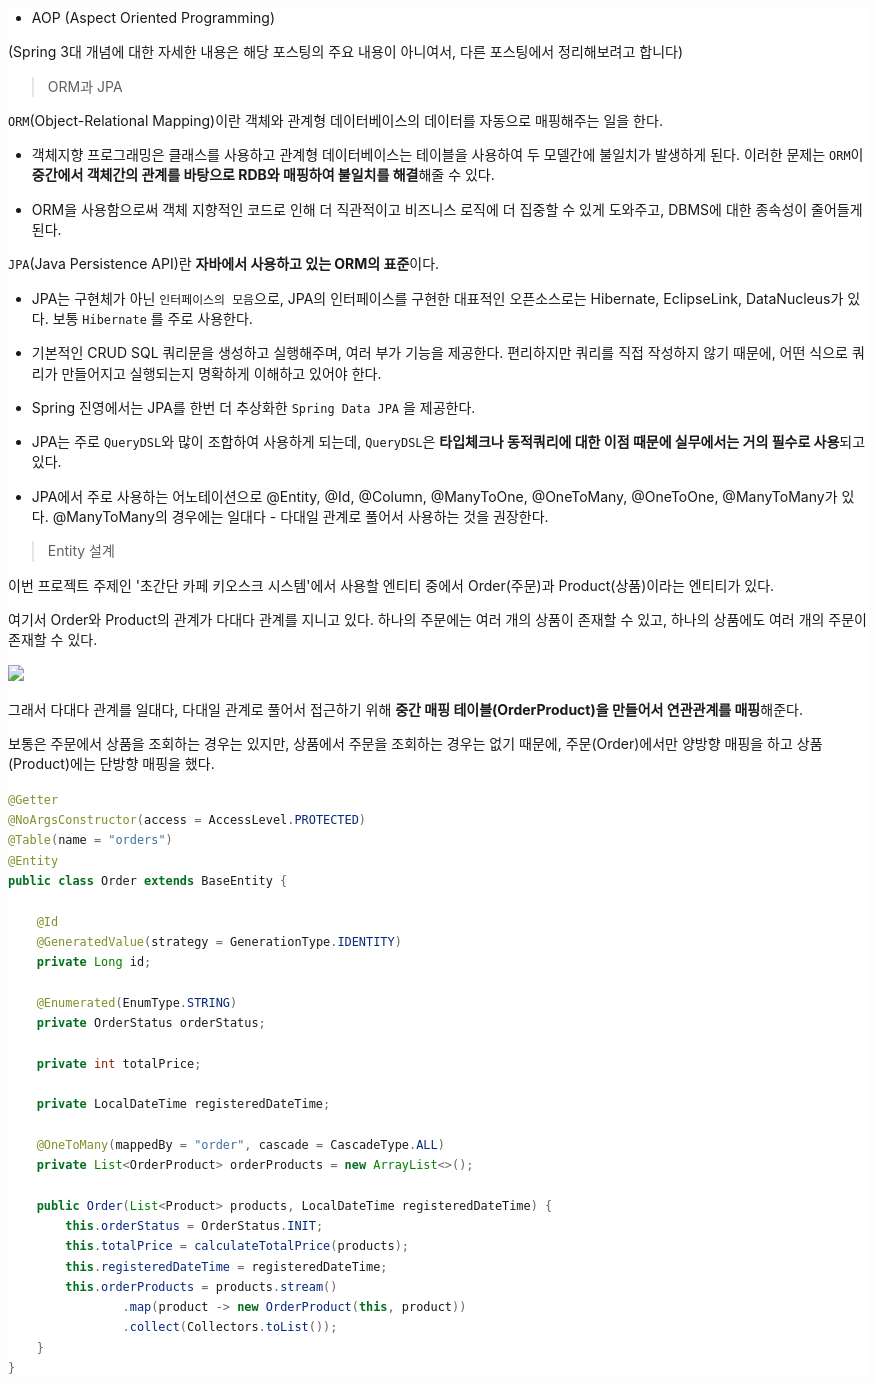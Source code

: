 * AOP (Aspect Oriented Programming)

(Spring 3대 개념에 대한 자세한 내용은 해당 포스팅의 주요 내용이 아니여서, 다른 포스팅에서 정리해보려고 합니다)

> ORM과 JPA

`ORM`(Object-Relational Mapping)이란 객체와 관계형 데이터베이스의 데이터를 자동으로 매핑해주는 일을 한다. 

* 객체지향 프로그래밍은 클래스를 사용하고 관계형 데이터베이스는 테이블을 사용하여 두 모델간에 불일치가 발생하게 된다. 이러한 문제는 `ORM`이 **중간에서 객체간의 관계를 바탕으로 RDB와 매핑하여 불일치를 해결**해줄 수 있다.

* ORM을 사용함으로써 객체 지향적인 코드로 인해 더 직관적이고 비즈니스 로직에 더 집중할 수 있게 도와주고, DBMS에 대한 종속성이 줄어들게 된다.

`JPA`(Java Persistence API)란 **자바에서 사용하고 있는 ORM의 표준**이다.

  * JPA는 구현체가 아닌 `인터페이스의 모음`으로, JPA의 인터페이스를 구현한 대표적인 오픈소스로는 Hibernate, EclipseLink, DataNucleus가 있다. 보통 `Hibernate` 를 주로 사용한다.

  * 기본적인 CRUD SQL 쿼리문을 생성하고 실행해주며, 여러 부가 기능을 제공한다. 편리하지만 쿼리를 직접 작성하지 않기 때문에, 어떤 식으로 쿼리가 만들어지고 실행되는지 명확하게 이해하고 있어야 한다.

  * Spring 진영에서는 JPA를 한번 더 추상화한 `Spring Data JPA` 을 제공한다.

  * JPA는 주로 `QueryDSL`와 많이 조합하여 사용하게 되는데, `QueryDSL`은 **타입체크나 동적쿼리에 대한 이점 때문에 실무에서는 거의 필수로 사용**되고 있다.

  * JPA에서 주로 사용하는 어노테이션으로 @Entity, @Id, @Column, @ManyToOne, @OneToMany, @OneToOne, @ManyToMany가 있다. @ManyToMany의 경우에는 일대다 - 다대일 관계로 풀어서 사용하는 것을 권장한다.

> Entity 설계

이번 프로젝트 주제인 '초간단 카페 키오스크 시스템'에서 사용할 엔티티 중에서 Order(주문)과 Product(상품)이라는 엔티티가 있다.

여기서 Order와 Product의 관계가 다대다 관계를 지니고 있다. 하나의 주문에는 여러 개의 상품이 존재할 수 있고, 하나의 상품에도 여러 개의 주문이 존재할 수 있다.

![](/assets/img/testcode/Practical_Testing_9.png)

그래서 다대다 관계를 일대다, 다대일 관계로 풀어서 접근하기 위해 **중간 매핑 테이블(OrderProduct)을 만들어서 연관관계를 매핑**해준다.

보통은 주문에서 상품을 조회하는 경우는 있지만, 상품에서 주문을 조회하는 경우는 없기 때문에, 주문(Order)에서만 양방향 매핑을 하고 상품(Product)에는 단방향 매핑을 했다.

```java
@Getter
@NoArgsConstructor(access = AccessLevel.PROTECTED)
@Table(name = "orders")
@Entity
public class Order extends BaseEntity {

    @Id
    @GeneratedValue(strategy = GenerationType.IDENTITY)
    private Long id;

    @Enumerated(EnumType.STRING)
    private OrderStatus orderStatus;

    private int totalPrice;

    private LocalDateTime registeredDateTime;

    @OneToMany(mappedBy = "order", cascade = CascadeType.ALL)
    private List<OrderProduct> orderProducts = new ArrayList<>();

    public Order(List<Product> products, LocalDateTime registeredDateTime) {
        this.orderStatus = OrderStatus.INIT;
        this.totalPrice = calculateTotalPrice(products);
        this.registeredDateTime = registeredDateTime;
        this.orderProducts = products.stream()
                .map(product -> new OrderProduct(this, product))
                .collect(Collectors.toList());
    }
}
```
